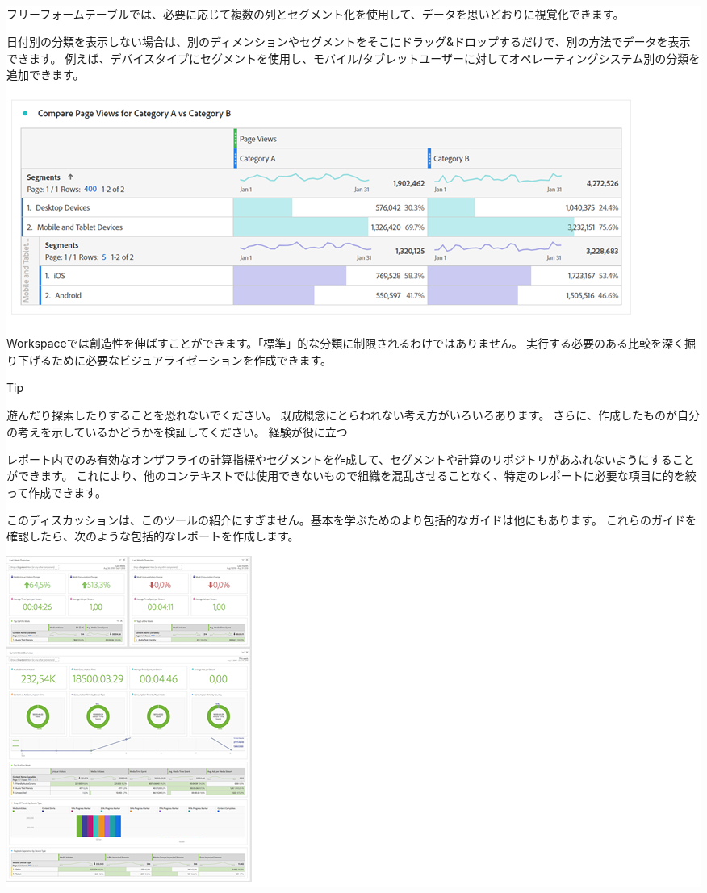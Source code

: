 フリーフォームテーブルでは、必要に応じて複数の列とセグメント化を使用して、データを思いどおりに視覚化できます。

日付別の分類を表示しない場合は、別のディメンションやセグメントをそこにドラッグ&amp;ドロップするだけで、別の方法でデータを表示できます。 例えば、デバイスタイプにセグメントを使用し、モバイル/タブレットユーザーに対してオペレーティングシステム別の分類を追加できます。

![analytics-compare-page-views-report](assets/ga-to-aa_4.png)

Workspaceでは創造性を伸ばすことができます。「標準」的な分類に制限されるわけではありません。 実行する必要のある比較を深く掘り下げるために必要なビジュアライゼーションを作成できます。

>[!TIP]
>
>遊んだり探索したりすることを恐れないでください。 既成概念にとらわれない考え方がいろいろあります。 さらに、作成したものが自分の考えを示しているかどうかを検証してください。 経験が役に立つ

レポート内でのみ有効なオンザフライの計算指標やセグメントを作成して、セグメントや計算のリポジトリがあふれないようにすることができます。 これにより、他のコンテキストでは使用できないもので組織を混乱させることなく、特定のレポートに必要な項目に的を絞って作成できます。

このディスカッションは、このツールの紹介にすぎません。基本を学ぶためのより包括的なガイドは他にもあります。 これらのガイドを確認したら、次のような包括的なレポートを作成します。

![workspace-dashboard](assets/ga-to-aa_5.png)
